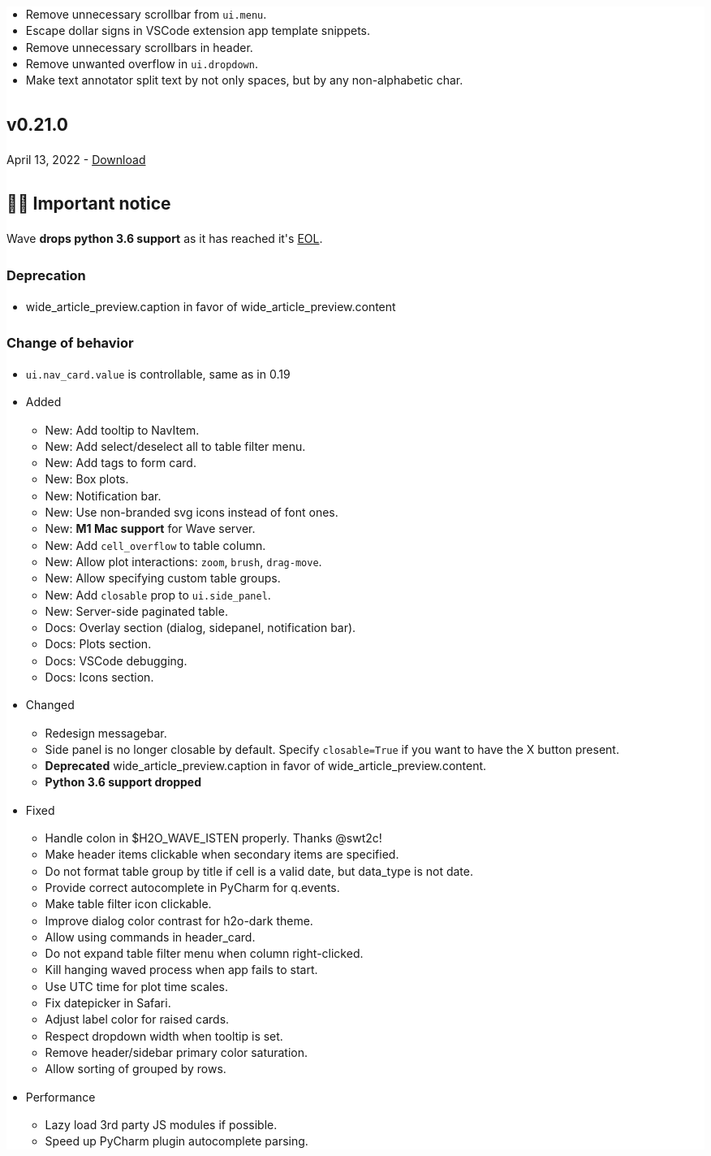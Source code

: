   - Remove unnecessary scrollbar from `ui.menu`.
  - Escape dollar signs in VSCode extension app template snippets.
  - Remove unnecessary scrollbars in header.
  - Remove unwanted overflow in `ui.dropdown`.
  - Make text annotator split text by not only spaces, but by any non-alphabetic char.

## v0.21.0

April 13, 2022 - [Download](https://github.com/h2oai/wave/releases/tag/v0.21.0)

## 📢📢 Important notice

Wave **drops python 3.6 support** as it has reached it's [EOL](https://endoflife.date/python).

### Deprecation

- wide_article_preview.caption in favor of wide_article_preview.content

### Change of behavior

- `ui.nav_card.value` is controllable, same as in 0.19

- Added
  - New: Add tooltip to NavItem.
  - New: Add select/deselect all to table filter menu.
  - New: Add tags to form card.
  - New: Box plots.
  - New: Notification bar.
  - New: Use non-branded svg icons instead of font ones.
  - New: **M1 Mac support** for Wave server.
  - New: Add `cell_overflow` to table column.
  - New: Allow plot interactions: `zoom`, `brush`, `drag-move`.
  - New: Allow specifying custom table groups.
  - New: Add `closable` prop to `ui.side_panel`.
  - New: Server-side paginated table.
  - Docs: Overlay section (dialog, sidepanel, notification bar).
  - Docs: Plots section.
  - Docs: VSCode debugging.
  - Docs: Icons section.
- Changed
  - Redesign messagebar.
  - Side panel is no longer closable by default. Specify `closable=True` if you want to have the X button present.
  - **Deprecated** wide_article_preview.caption in favor of wide_article_preview.content.
  - **Python 3.6 support dropped**
- Fixed
  - Handle colon in $H2O_WAVE_ISTEN properly. Thanks @swt2c!
  - Make header items clickable when secondary items are specified.
  - Do not format table group by title if cell is a valid date, but data_type is not date.
  - Provide correct autocomplete in PyCharm for q.events.
  - Make table filter icon clickable.
  - Improve dialog color contrast for h2o-dark theme.
  - Allow using commands in header_card.
  - Do not expand table filter menu when column right-clicked.
  - Kill hanging waved process when app fails to start.
  - Use UTC time for plot time scales.
  - Fix datepicker in Safari.
  - Adjust label color for raised cards.
  - Respect dropdown width when tooltip is set.
  - Remove header/sidebar primary color saturation.
  - Allow sorting of grouped by rows.
- Performance
  - Lazy load 3rd party JS modules if possible.
  - Speed up PyCharm plugin autocomplete parsing.